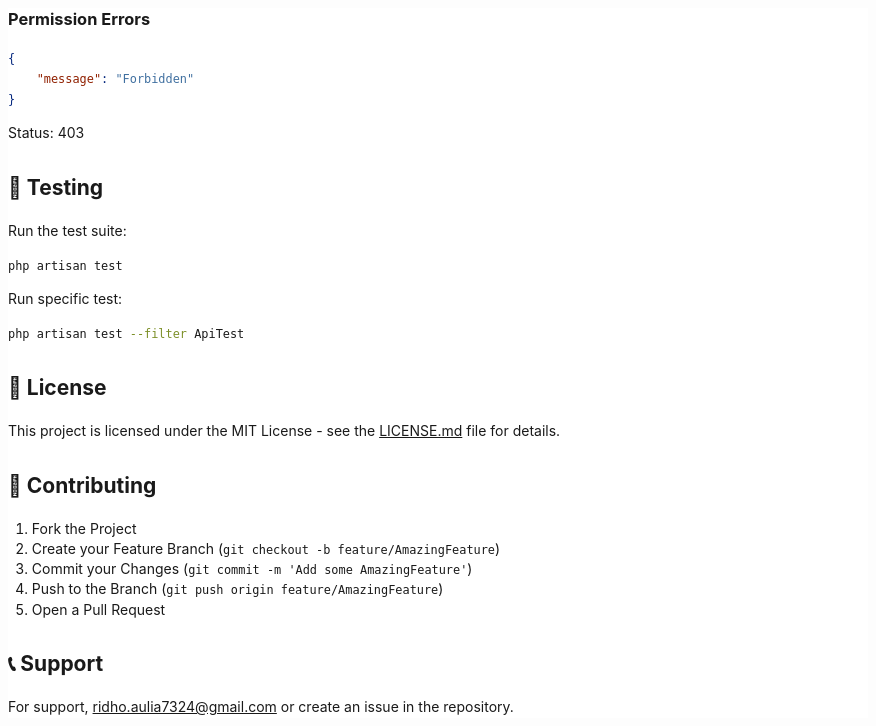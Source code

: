 ### Permission Errors
```json
{
    "message": "Forbidden"
}
```
Status: 403

## 🧪 Testing

Run the test suite:
```bash
php artisan test
```

Run specific test:
```bash
php artisan test --filter ApiTest
```

## 📄 License

This project is licensed under the MIT License - see the [LICENSE.md](LICENSE.md) file for details.

## 👥 Contributing

1. Fork the Project
2. Create your Feature Branch (`git checkout -b feature/AmazingFeature`)
3. Commit your Changes (`git commit -m 'Add some AmazingFeature'`)
4. Push to the Branch (`git push origin feature/AmazingFeature`)
5. Open a Pull Request

## 📞 Support

For support, ridho.aulia7324@gmail.com or create an issue in the repository.
